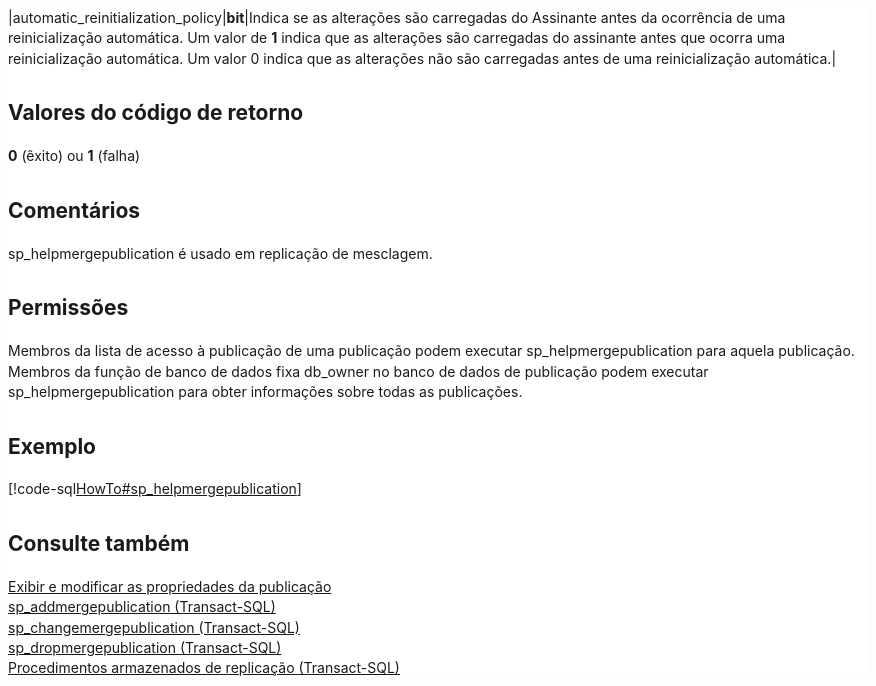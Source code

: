 |automatic_reinitialization_policy|**bit**|Indica se as alterações são carregadas do Assinante antes da ocorrência de uma reinicialização automática. Um valor de **1** indica que as alterações são carregadas do assinante antes que ocorra uma reinicialização automática. Um valor 0 indica que as alterações não são carregadas antes de uma reinicialização automática.|  
  
## <a name="return-code-values"></a>Valores do código de retorno  
 **0** (êxito) ou **1** (falha)  
  
## <a name="remarks"></a>Comentários  
 sp_helpmergepublication é usado em replicação de mesclagem.  
  
## <a name="permissions"></a>Permissões  
 Membros da lista de acesso à publicação de uma publicação podem executar sp_helpmergepublication para aquela publicação. Membros da função de banco de dados fixa db_owner no banco de dados de publicação podem executar sp_helpmergepublication para obter informações sobre todas as publicações.  
  
## <a name="example"></a>Exemplo  
 [!code-sql[HowTo#sp_helpmergepublication](../../relational-databases/replication/codesnippet/tsql/sp-helpmergepublication-_1.sql)]  
  
## <a name="see-also"></a>Consulte também  
 [Exibir e modificar as propriedades da publicação](../../relational-databases/replication/publish/view-and-modify-publication-properties.md)   
 [sp_addmergepublication &#40;Transact-SQL&#41;](../../relational-databases/system-stored-procedures/sp-addmergepublication-transact-sql.md)   
 [sp_changemergepublication &#40;Transact-SQL&#41;](../../relational-databases/system-stored-procedures/sp-changemergepublication-transact-sql.md)   
 [sp_dropmergepublication &#40;Transact-SQL&#41;](../../relational-databases/system-stored-procedures/sp-dropmergepublication-transact-sql.md)   
 [Procedimentos armazenados de replicação &#40;Transact-SQL&#41;](../../relational-databases/system-stored-procedures/replication-stored-procedures-transact-sql.md)  
  
  
